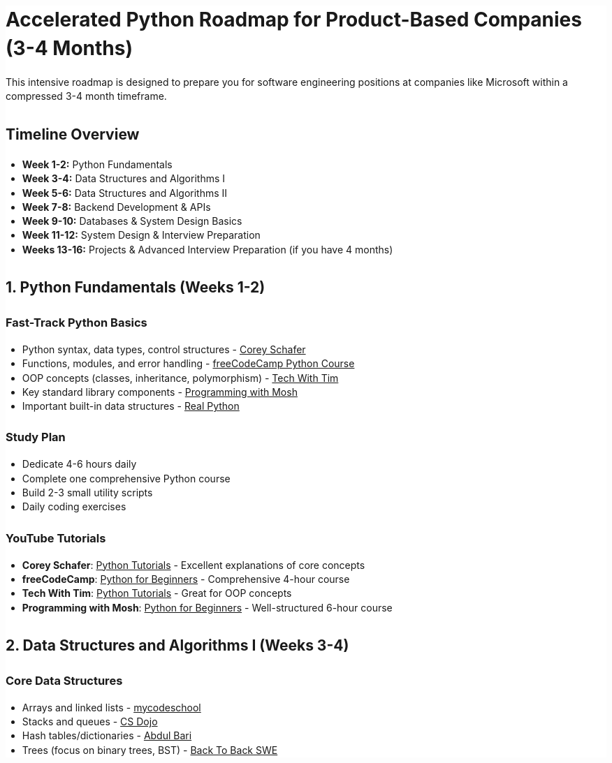 # Accelerated Python Roadmap for Product-Based Companies (3-4 Months)

This intensive roadmap is designed to prepare you for software engineering positions at companies like Microsoft within a compressed 3-4 month timeframe.

## Timeline Overview
- **Week 1-2:** Python Fundamentals
- **Week 3-4:** Data Structures and Algorithms I
- **Week 5-6:** Data Structures and Algorithms II
- **Week 7-8:** Backend Development & APIs
- **Week 9-10:** Databases & System Design Basics
- **Week 11-12:** System Design & Interview Preparation
- **Weeks 13-16:** Projects & Advanced Interview Preparation (if you have 4 months)

## 1. Python Fundamentals (Weeks 1-2)

### Fast-Track Python Basics
- Python syntax, data types, control structures - [Corey Schafer](https://www.youtube.com/playlist?list=PL-osiE80TeTt2d9bfVyTiXJA-UTHn6WwU)
- Functions, modules, and error handling - [freeCodeCamp Python Course](https://www.youtube.com/watch?v=rfscVS0vtbw)
- OOP concepts (classes, inheritance, polymorphism) - [Tech With Tim](https://www.youtube.com/playlist?list=PLzMcBGfZo4-mFu00qxl0a67RhjjZj3jXm)
- Key standard library components - [Programming with Mosh](https://www.youtube.com/watch?v=_uQrJ0TkZlc)
- Important built-in data structures - [Real Python](https://www.youtube.com/c/realpython/videos)

### Study Plan
- Dedicate 4-6 hours daily
- Complete one comprehensive Python course
- Build 2-3 small utility scripts
- Daily coding exercises

### YouTube Tutorials
- **Corey Schafer**: [Python Tutorials](https://www.youtube.com/playlist?list=PL-osiE80TeTt2d9bfVyTiXJA-UTHn6WwU) - Excellent explanations of core concepts
- **freeCodeCamp**: [Python for Beginners](https://www.youtube.com/watch?v=rfscVS0vtbw) - Comprehensive 4-hour course
- **Tech With Tim**: [Python Tutorials](https://www.youtube.com/playlist?list=PLzMcBGfZo4-mFu00qxl0a67RhjjZj3jXm) - Great for OOP concepts
- **Programming with Mosh**: [Python for Beginners](https://www.youtube.com/watch?v=_uQrJ0TkZlc) - Well-structured 6-hour course

## 2. Data Structures and Algorithms I (Weeks 3-4)

### Core Data Structures
- Arrays and linked lists - [mycodeschool](https://www.youtube.com/playlist?list=PL2_aWCzGMAwI3W_JlcBbtYTwiQSsOTa6P)
- Stacks and queues - [CS Dojo](https://www.youtube.com/c/CSDojo/videos)
- Hash tables/dictionaries - [Abdul Bari](https://www.youtube.com/playlist?list=PLDN4rrl48XKpZkf03iYFl-O29szjTrs_O)
- Trees (focus on binary trees, BST) - [Back To Back SWE](https://www.youtube.com/c/BackToBackSWE/playlists)

